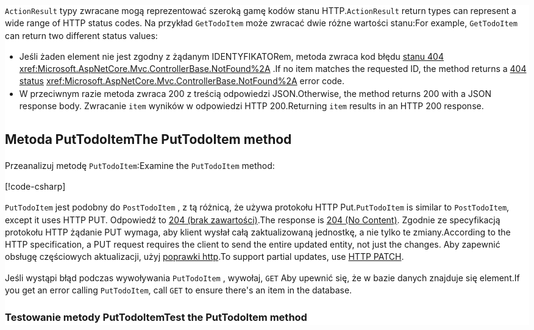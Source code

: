 <span data-ttu-id="1ca5b-354">`ActionResult` typy zwracane mogą reprezentować szeroką gamę kodów stanu HTTP.</span><span class="sxs-lookup"><span data-stu-id="1ca5b-354">`ActionResult` return types can represent a wide range of HTTP status codes.</span></span> <span data-ttu-id="1ca5b-355">Na przykład `GetTodoItem` może zwracać dwie różne wartości stanu:</span><span class="sxs-lookup"><span data-stu-id="1ca5b-355">For example, `GetTodoItem` can return two different status values:</span></span>

* <span data-ttu-id="1ca5b-356">Jeśli żaden element nie jest zgodny z żądanym IDENTYFIKATORem, metoda zwraca kod błędu [stanu 404](https://developer.mozilla.org/docs/Web/HTTP/Status/404) <xref:Microsoft.AspNetCore.Mvc.ControllerBase.NotFound%2A> .</span><span class="sxs-lookup"><span data-stu-id="1ca5b-356">If no item matches the requested ID, the method returns a [404 status](https://developer.mozilla.org/docs/Web/HTTP/Status/404) <xref:Microsoft.AspNetCore.Mvc.ControllerBase.NotFound%2A> error code.</span></span>
* <span data-ttu-id="1ca5b-357">W przeciwnym razie metoda zwraca 200 z treścią odpowiedzi JSON.</span><span class="sxs-lookup"><span data-stu-id="1ca5b-357">Otherwise, the method returns 200 with a JSON response body.</span></span> <span data-ttu-id="1ca5b-358">Zwracanie `item` wyników w odpowiedzi HTTP 200.</span><span class="sxs-lookup"><span data-stu-id="1ca5b-358">Returning `item` results in an HTTP 200 response.</span></span>

## <a name="the-puttodoitem-method"></a><span data-ttu-id="1ca5b-359">Metoda PutTodoItem</span><span class="sxs-lookup"><span data-stu-id="1ca5b-359">The PutTodoItem method</span></span>

<span data-ttu-id="1ca5b-360">Przeanalizuj metodę `PutTodoItem`:</span><span class="sxs-lookup"><span data-stu-id="1ca5b-360">Examine the `PutTodoItem` method:</span></span>

[!code-csharp[](first-web-api/samples/5.x/TodoApi/Controllers/TodoItemsController.cs?name=snippet_Update)]

<span data-ttu-id="1ca5b-361">`PutTodoItem` jest podobny do `PostTodoItem` , z tą różnicą, że używa protokołu HTTP Put.</span><span class="sxs-lookup"><span data-stu-id="1ca5b-361">`PutTodoItem` is similar to `PostTodoItem`, except it uses HTTP PUT.</span></span> <span data-ttu-id="1ca5b-362">Odpowiedź to [204 (brak zawartości)](https://www.w3.org/Protocols/rfc2616/rfc2616-sec9.html).</span><span class="sxs-lookup"><span data-stu-id="1ca5b-362">The response is [204 (No Content)](https://www.w3.org/Protocols/rfc2616/rfc2616-sec9.html).</span></span> <span data-ttu-id="1ca5b-363">Zgodnie ze specyfikacją protokołu HTTP żądanie PUT wymaga, aby klient wysłał całą zaktualizowaną jednostkę, a nie tylko te zmiany.</span><span class="sxs-lookup"><span data-stu-id="1ca5b-363">According to the HTTP specification, a PUT request requires the client to send the entire updated entity, not just the changes.</span></span> <span data-ttu-id="1ca5b-364">Aby zapewnić obsługę częściowych aktualizacji, użyj [poprawki http](xref:Microsoft.AspNetCore.Mvc.HttpPatchAttribute).</span><span class="sxs-lookup"><span data-stu-id="1ca5b-364">To support partial updates, use [HTTP PATCH](xref:Microsoft.AspNetCore.Mvc.HttpPatchAttribute).</span></span>

<span data-ttu-id="1ca5b-365">Jeśli wystąpi błąd podczas wywoływania `PutTodoItem` , wywołaj, `GET` Aby upewnić się, że w bazie danych znajduje się element.</span><span class="sxs-lookup"><span data-stu-id="1ca5b-365">If you get an error calling `PutTodoItem`, call `GET` to ensure there's an item in the database.</span></span>

### <a name="test-the-puttodoitem-method"></a><span data-ttu-id="1ca5b-366">Testowanie metody PutTodoItem</span><span class="sxs-lookup"><span data-stu-id="1ca5b-366">Test the PutTodoItem method</span></span>
